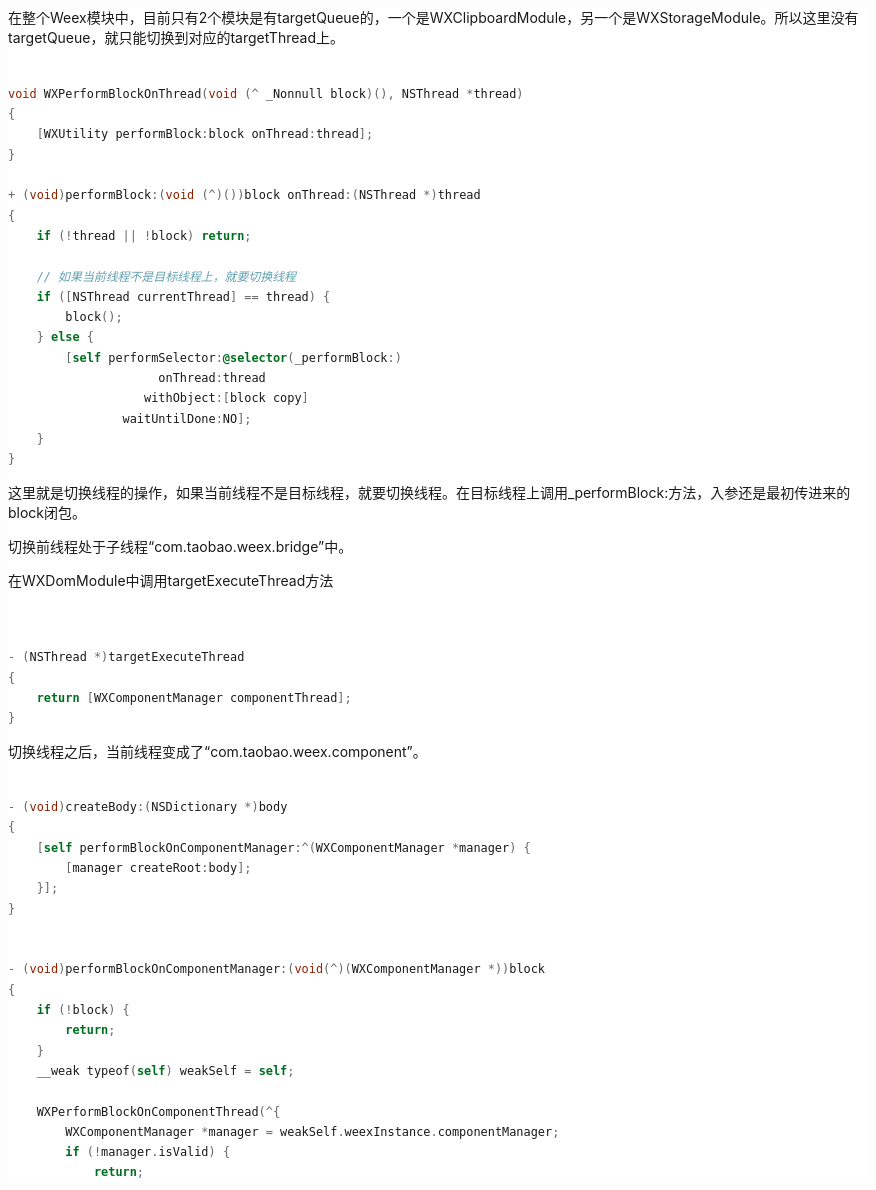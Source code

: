 在整个Weex模块中，目前只有2个模块是有targetQueue的，一个是WXClipboardModule，另一个是WXStorageModule。所以这里没有targetQueue，就只能切换到对应的targetThread上。

```objectivec

void WXPerformBlockOnThread(void (^ _Nonnull block)(), NSThread *thread)
{
    [WXUtility performBlock:block onThread:thread];
}

+ (void)performBlock:(void (^)())block onThread:(NSThread *)thread
{
    if (!thread || !block) return;
    
    // 如果当前线程不是目标线程上，就要切换线程
    if ([NSThread currentThread] == thread) {
        block();
    } else {
        [self performSelector:@selector(_performBlock:)
                     onThread:thread
                   withObject:[block copy]
                waitUntilDone:NO];
    }
}

```

这里就是切换线程的操作，如果当前线程不是目标线程，就要切换线程。在目标线程上调用\_performBlock:方法，入参还是最初传进来的block闭包。

切换前线程处于子线程“com.taobao.weex.bridge”中。


在WXDomModule中调用targetExecuteThread方法

```objectivec


- (NSThread *)targetExecuteThread
{
    return [WXComponentManager componentThread];
}


```

切换线程之后，当前线程变成了“com.taobao.weex.component”。


```objectivec

- (void)createBody:(NSDictionary *)body
{
    [self performBlockOnComponentManager:^(WXComponentManager *manager) {
        [manager createRoot:body];
    }];
}


- (void)performBlockOnComponentManager:(void(^)(WXComponentManager *))block
{
    if (!block) {
        return;
    }
    __weak typeof(self) weakSelf = self;
    
    WXPerformBlockOnComponentThread(^{
        WXComponentManager *manager = weakSelf.weexInstance.componentManager;
        if (!manager.isValid) {
            return;
```